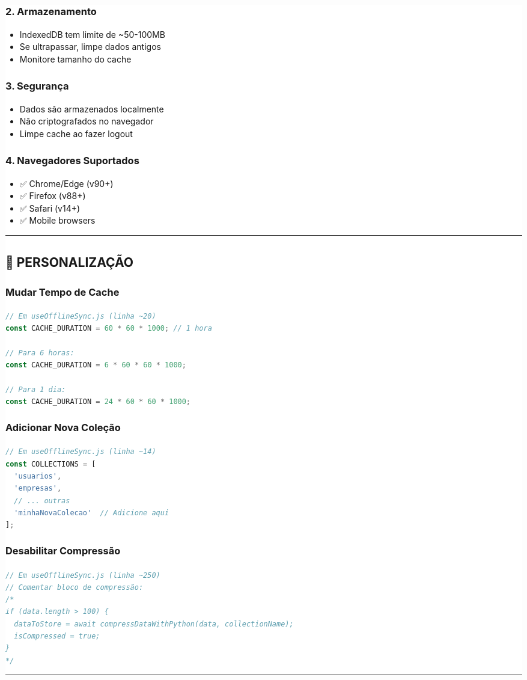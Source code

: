 ### **2. Armazenamento**
- IndexedDB tem limite de ~50-100MB
- Se ultrapassar, limpe dados antigos
- Monitore tamanho do cache

### **3. Segurança**
- Dados são armazenados localmente
- Não criptografados no navegador
- Limpe cache ao fazer logout

### **4. Navegadores Suportados**
- ✅ Chrome/Edge (v90+)
- ✅ Firefox (v88+)
- ✅ Safari (v14+)
- ✅ Mobile browsers

---

## 🎨 PERSONALIZAÇÃO

### **Mudar Tempo de Cache**

```javascript
// Em useOfflineSync.js (linha ~20)
const CACHE_DURATION = 60 * 60 * 1000; // 1 hora

// Para 6 horas:
const CACHE_DURATION = 6 * 60 * 60 * 1000;

// Para 1 dia:
const CACHE_DURATION = 24 * 60 * 60 * 1000;
```

### **Adicionar Nova Coleção**

```javascript
// Em useOfflineSync.js (linha ~14)
const COLLECTIONS = [
  'usuarios',
  'empresas',
  // ... outras
  'minhaNovaColecao'  // Adicione aqui
];
```

### **Desabilitar Compressão**

```javascript
// Em useOfflineSync.js (linha ~250)
// Comentar bloco de compressão:
/*
if (data.length > 100) {
  dataToStore = await compressDataWithPython(data, collectionName);
  isCompressed = true;
}
*/
```

---